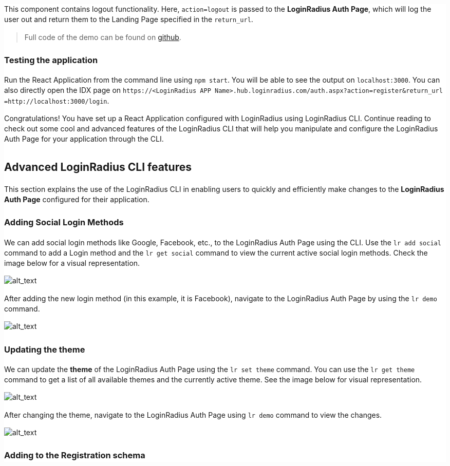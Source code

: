 ```js
```

This component contains logout functionality. Here, `action=logout` is passed to the **LoginRadius Auth Page**, which will log the user out and return them to the Landing Page specified in the `return_url`. 

> Full code of the demo can be found on [github](https://github.com/LoginRadius/engineering-blog-samples/tree/master/React/react_auth_demo).

### Testing the application

Run the React Application from the command line using `npm start`. You will be able to see the output on `localhost:3000`. You can also directly open the IDX page on `https://<LoginRadius APP Name>.hub.loginradius.com/auth.aspx?action=register&return_url=http://localhost:3000/login`.

Congratulations! You have set up a React Application configured with LoginRadius using LoginRadius CLI. Continue reading to check out some cool and advanced features of the LoginRadius CLI that will help you manipulate and configure the LoginRadius Auth Page for your application through the CLI. 

## Advanced LoginRadius CLI features

This section explains the use of the LoginRadius CLI in enabling users to quickly and efficiently make changes to the **LoginRadius Auth Page** configured for their application. 

### Adding Social Login Methods

We can add social login methods like Google, Facebook, etc., to the LoginRadius Auth Page using the CLI. Use the `lr add social` command to add a Login method and the `lr get social` command to view the current active social login methods. Check the image below for a visual representation. 

![alt_text](lr_social.webp "Facebook Login Added") 

After adding the new login method (in this example, it is Facebook), navigate to the LoginRadius Auth Page by using the `lr demo` command.

![alt_text](add_login.webp "Facebook Login Added on IDX") 

### Updating the theme

We can update the **theme** of the LoginRadius Auth Page using the `lr set theme` command. You can use the `lr get theme` command to get a list of all available themes and the currently active theme. See the image below for visual representation. 

![alt_text](lr_theme.webp "Theme changed to Tokyo") 

After changing the theme, navigate to the LoginRadius Auth Page using `lr demo` command to view the changes. 

![alt_text](set_theme.webp "New Theme Tokyo") 


### Adding to the Registration schema
